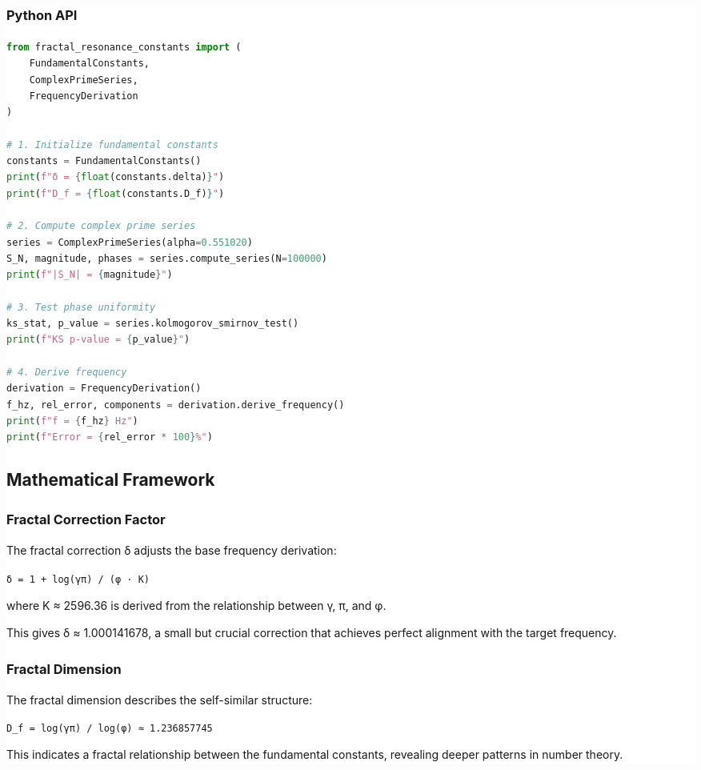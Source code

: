 ### Python API

```python
from fractal_resonance_constants import (
    FundamentalConstants,
    ComplexPrimeSeries,
    FrequencyDerivation
)

# 1. Initialize fundamental constants
constants = FundamentalConstants()
print(f"δ = {float(constants.delta)}")
print(f"D_f = {float(constants.D_f)}")

# 2. Compute complex prime series
series = ComplexPrimeSeries(alpha=0.551020)
S_N, magnitude, phases = series.compute_series(N=100000)
print(f"|S_N| = {magnitude}")

# 3. Test phase uniformity
ks_stat, p_value = series.kolmogorov_smirnov_test()
print(f"KS p-value = {p_value}")

# 4. Derive frequency
derivation = FrequencyDerivation()
f_hz, rel_error, components = derivation.derive_frequency()
print(f"f = {f_hz} Hz")
print(f"Error = {rel_error * 100}%")
```

## Mathematical Framework

### Fractal Correction Factor

The fractal correction δ adjusts the base frequency derivation:

```
δ = 1 + log(γπ) / (φ · K)
```

where K ≈ 2596.36 is derived from the relationship between γ, π, and φ.

This gives δ ≈ 1.000141678, a small but crucial correction that achieves perfect alignment with the target frequency.

### Fractal Dimension

The fractal dimension describes the self-similar structure:

```
D_f = log(γπ) / log(φ) ≈ 1.236857745
```

This indicates a fractal relationship between the fundamental constants, revealing deeper patterns in number theory.
